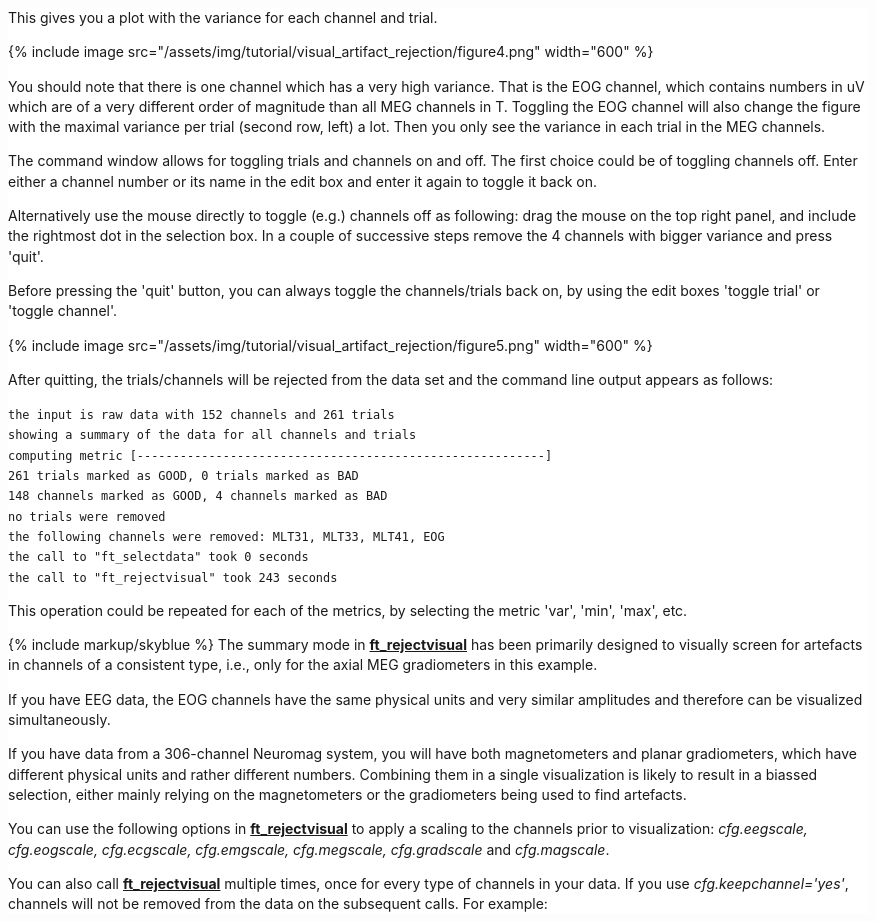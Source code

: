 This gives you a plot with the variance for each channel and trial.

{% include image src="/assets/img/tutorial/visual_artifact_rejection/figure4.png" width="600" %}

You should note that there is one channel which has a very high variance. That is the EOG channel, which contains numbers in uV which are of a very different order of magnitude than all MEG channels in T. Toggling the EOG channel will also change the figure with the maximal variance per trial (second row, left) a lot. Then you only see the variance in each trial in the MEG channels.

The command window allows for toggling trials and channels on and off. The first choice could be of toggling channels off. Enter either a channel number or its name in the edit box and enter it again to toggle it back on.

Alternatively use the mouse directly to toggle (e.g.) channels off as following: drag the mouse on the top right panel, and include the rightmost dot in the selection box. In a couple of successive steps remove the 4 channels with bigger variance and press 'quit'.

Before pressing the 'quit' button, you can always toggle the channels/trials back on, by using the edit boxes 'toggle trial' or 'toggle channel'.

{% include image src="/assets/img/tutorial/visual_artifact_rejection/figure5.png" width="600" %}

After quitting, the trials/channels will be rejected from the data set and the command line output appears as follows:

    the input is raw data with 152 channels and 261 trials
    showing a summary of the data for all channels and trials
    computing metric [---------------------------------------------------------]
    261 trials marked as GOOD, 0 trials marked as BAD
    148 channels marked as GOOD, 4 channels marked as BAD
    no trials were removed
    the following channels were removed: MLT31, MLT33, MLT41, EOG
    the call to "ft_selectdata" took 0 seconds
    the call to "ft_rejectvisual" took 243 seconds

This operation could be repeated for each of the metrics, by selecting the metric 'var', 'min', 'max', etc.

{% include markup/skyblue %}
The summary mode in **[ft_rejectvisual](/reference/ft_rejectvisual)** has been primarily designed to visually screen for artefacts in channels of a consistent type, i.e., only for the axial MEG gradiometers in this example.

If you have EEG data, the EOG channels have the same physical units and very similar amplitudes and therefore can be visualized simultaneously.

If you have data from a 306-channel Neuromag system, you will have both magnetometers and planar gradiometers, which have different physical units and rather different numbers. Combining them in a single visualization is likely to result in a biassed selection, either mainly relying on the magnetometers or the gradiometers being used to find artefacts.

You can use the following options in **[ft_rejectvisual](/reference/ft_rejectvisual)** to apply a scaling to the channels prior to visualization: _cfg.eegscale, cfg.eogscale, cfg.ecgscale, cfg.emgscale, cfg.megscale, cfg.gradscale_ and _cfg.magscale_.

You can also call **[ft_rejectvisual](/reference/ft_rejectvisual)** multiple times, once for every type of channels in your data. If you use _cfg.keepchannel='yes'_, channels will not be removed from the data on the subsequent calls. For example:
